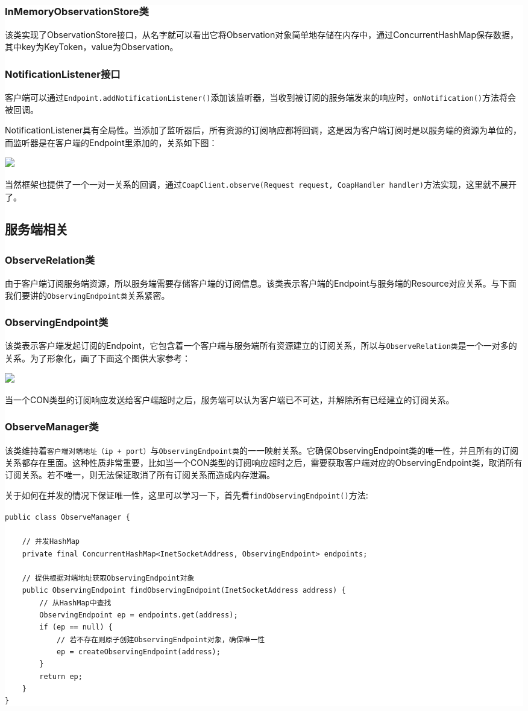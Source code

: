 ### InMemoryObservationStore类

该类实现了ObservationStore接口，从名字就可以看出它将Observation对象简单地存储在内存中，通过ConcurrentHashMap保存数据，其中key为KeyToken，value为Observation。

### NotificationListener接口

客户端可以通过`Endpoint.addNotificationListener()`添加该监听器，当收到被订阅的服务端发来的响应时，`onNotification()`方法将会被回调。

NotificationListener具有全局性。当添加了监听器后，所有资源的订阅响应都将回调，这是因为客户端订阅时是以服务端的资源为单位的，而监听器是在客户端的Endpoint里添加的，关系如下图：

![](http://o7x0ygc3f.bkt.clouddn.com/Californium%E5%BC%80%E6%BA%90%E6%A1%86%E6%9E%B6%E5%88%86%E6%9E%90/notificationListener%E4%B8%8EResource.png)

当然框架也提供了一个一对一关系的回调，通过`CoapClient.observe(Request request, CoapHandler handler)`方法实现，这里就不展开了。

## 服务端相关

### ObserveRelation类

由于客户端订阅服务端资源，所以服务端需要存储客户端的订阅信息。该类表示客户端的Endpoint与服务端的Resource对应关系。与下面我们要讲的`ObservingEndpoint类`关系紧密。

### ObservingEndpoint类

该类表示客户端发起订阅的Endpoint，它包含着一个客户端与服务端所有资源建立的订阅关系，所以与`ObserveRelation类`是一个一对多的关系。为了形象化，画了下面这个图供大家参考：

![](http://o7x0ygc3f.bkt.clouddn.com/Californium%E5%BC%80%E6%BA%90%E6%A1%86%E6%9E%B6%E5%88%86%E6%9E%90/ObserveingEndpoint%E4%B8%8EObserveRelation.png)

当一个CON类型的订阅响应发送给客户端超时之后，服务端可以认为客户端已不可达，并解除所有已经建立的订阅关系。

### ObserveManager类

该类维持着`客户端对端地址（ip + port）`与`ObservingEndpoint类`的一一映射关系。它确保ObservingEndpoint类的唯一性，并且所有的订阅关系都存在里面。这种性质非常重要，比如当一个CON类型的订阅响应超时之后，需要获取客户端对应的ObservingEndpoint类，取消所有订阅关系。若不唯一，则无法保证取消了所有订阅关系而造成内存泄漏。

关于如何在并发的情况下保证唯一性，这里可以学习一下，首先看`findObservingEndpoint()`方法:

```
public class ObserveManager {

    // 并发HashMap
    private final ConcurrentHashMap<InetSocketAddress, ObservingEndpoint> endpoints;
    
    // 提供根据对端地址获取ObservingEndpoint对象
    public ObservingEndpoint findObservingEndpoint(InetSocketAddress address) {
        // 从HashMap中查找
        ObservingEndpoint ep = endpoints.get(address);
        if (ep == null) {
            // 若不存在则原子创建ObservingEndpoint对象，确保唯一性
            ep = createObservingEndpoint(address);
        }
        return ep;
    }
}
```
